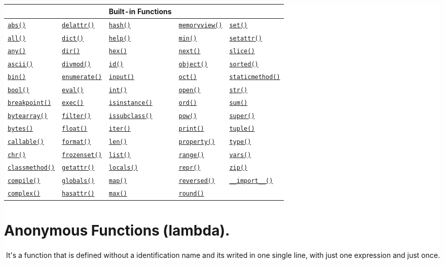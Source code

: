 


|                                                              |                                                              | Built-in Functions                                         |                                                              |                                                              |
| :----------------------------------------------------------- | :----------------------------------------------------------- | :----------------------------------------------------------- | :----------------------------------------------------------- | :----------------------------------------------------------- |
| [`abs()`](https://docs.python.org/3/library/functions.html#abs) | [`delattr()`](https://docs.python.org/3/library/functions.html#delattr) | [`hash()`](https://docs.python.org/3/library/functions.html#hash) | [`memoryview()`](https://docs.python.org/3/library/functions.html#func-memoryview) | [`set()`](https://docs.python.org/3/library/functions.html#func-set) |
| [`all()`](https://docs.python.org/3/library/functions.html#all) | [`dict()`](https://docs.python.org/3/library/functions.html#func-dict) | [`help()`](https://docs.python.org/3/library/functions.html#help) | [`min()`](https://docs.python.org/3/library/functions.html#min) | [`setattr()`](https://docs.python.org/3/library/functions.html#setattr) |
| [`any()`](https://docs.python.org/3/library/functions.html#any) | [`dir()`](https://docs.python.org/3/library/functions.html#dir) | [`hex()`](https://docs.python.org/3/library/functions.html#hex) | [`next()`](https://docs.python.org/3/library/functions.html#next) | [`slice()`](https://docs.python.org/3/library/functions.html#slice) |
| [`ascii()`](https://docs.python.org/3/library/functions.html#ascii) | [`divmod()`](https://docs.python.org/3/library/functions.html#divmod) | [`id()`](https://docs.python.org/3/library/functions.html#id) | [`object()`](https://docs.python.org/3/library/functions.html#object) | [`sorted()`](https://docs.python.org/3/library/functions.html#sorted) |
| [`bin()`](https://docs.python.org/3/library/functions.html#bin) | [`enumerate()`](https://docs.python.org/3/library/functions.html#enumerate) | [`input()`](https://docs.python.org/3/library/functions.html#input) | [`oct()`](https://docs.python.org/3/library/functions.html#oct) | [`staticmethod()`](https://docs.python.org/3/library/functions.html#staticmethod) |
| [`bool()`](https://docs.python.org/3/library/functions.html#bool) | [`eval()`](https://docs.python.org/3/library/functions.html#eval) | [`int()`](https://docs.python.org/3/library/functions.html#int) | [`open()`](https://docs.python.org/3/library/functions.html#open) | [`str()`](https://docs.python.org/3/library/functions.html#func-str) |
| [`breakpoint()`](https://docs.python.org/3/library/functions.html#breakpoint) | [`exec()`](https://docs.python.org/3/library/functions.html#exec) | [`isinstance()`](https://docs.python.org/3/library/functions.html#isinstance) | [`ord()`](https://docs.python.org/3/library/functions.html#ord) | [`sum()`](https://docs.python.org/3/library/functions.html#sum) |
| [`bytearray()`](https://docs.python.org/3/library/functions.html#func-bytearray) | [`filter()`](https://docs.python.org/3/library/functions.html#filter) | [`issubclass()`](https://docs.python.org/3/library/functions.html#issubclass) | [`pow()`](https://docs.python.org/3/library/functions.html#pow) | [`super()`](https://docs.python.org/3/library/functions.html#super) |
| [`bytes()`](https://docs.python.org/3/library/functions.html#func-bytes) | [`float()`](https://docs.python.org/3/library/functions.html#float) | [`iter()`](https://docs.python.org/3/library/functions.html#iter) | [`print()`](https://docs.python.org/3/library/functions.html#print) | [`tuple()`](https://docs.python.org/3/library/functions.html#func-tuple) |
| [`callable()`](https://docs.python.org/3/library/functions.html#callable) | [`format()`](https://docs.python.org/3/library/functions.html#format) | [`len()`](https://docs.python.org/3/library/functions.html#len) | [`property()`](https://docs.python.org/3/library/functions.html#property) | [`type()`](https://docs.python.org/3/library/functions.html#type) |
| [`chr()`](https://docs.python.org/3/library/functions.html#chr) | [`frozenset()`](https://docs.python.org/3/library/functions.html#func-frozenset) | [`list()`](https://docs.python.org/3/library/functions.html#func-list) | [`range()`](https://docs.python.org/3/library/functions.html#func-range) | [`vars()`](https://docs.python.org/3/library/functions.html#vars) |
| [`classmethod()`](https://docs.python.org/3/library/functions.html#classmethod) | [`getattr()`](https://docs.python.org/3/library/functions.html#getattr) | [`locals()`](https://docs.python.org/3/library/functions.html#locals) | [`repr()`](https://docs.python.org/3/library/functions.html#repr) | [`zip()`](https://docs.python.org/3/library/functions.html#zip) |
| [`compile()`](https://docs.python.org/3/library/functions.html#compile) | [`globals()`](https://docs.python.org/3/library/functions.html#globals) | [`map()`](https://docs.python.org/3/library/functions.html#map) | [`reversed()`](https://docs.python.org/3/library/functions.html#reversed) | [`__import__()`](https://docs.python.org/3/library/functions.html#__import__) |
| [`complex()`](https://docs.python.org/3/library/functions.html#complex) | [`hasattr()`](https://docs.python.org/3/library/functions.html#hasattr) | [`max()`](https://docs.python.org/3/library/functions.html#max) | [`round()`](https://docs.python.org/3/library/functions.html#round) |                                                              |



# Anonymous Functions (lambda).

​    It's a function that is defined without a identification name and its writed in one single line, with just one expression and just once.
